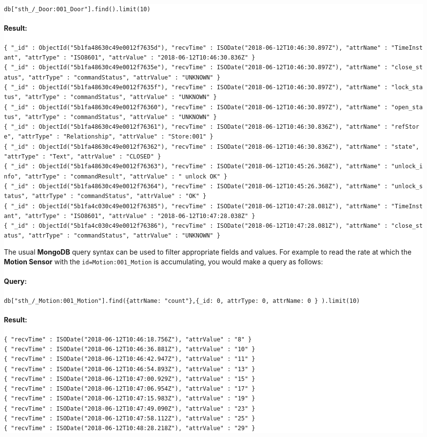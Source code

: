 ```
db["sth_/_Door:001_Door"].find().limit(10)
```

#### Result:

```
{ "_id" : ObjectId("5b1fa48630c49e0012f7635d"), "recvTime" : ISODate("2018-06-12T10:46:30.897Z"), "attrName" : "TimeInstant", "attrType" : "ISO8601", "attrValue" : "2018-06-12T10:46:30.836Z" }
{ "_id" : ObjectId("5b1fa48630c49e0012f7635e"), "recvTime" : ISODate("2018-06-12T10:46:30.897Z"), "attrName" : "close_status", "attrType" : "commandStatus", "attrValue" : "UNKNOWN" }
{ "_id" : ObjectId("5b1fa48630c49e0012f7635f"), "recvTime" : ISODate("2018-06-12T10:46:30.897Z"), "attrName" : "lock_status", "attrType" : "commandStatus", "attrValue" : "UNKNOWN" }
{ "_id" : ObjectId("5b1fa48630c49e0012f76360"), "recvTime" : ISODate("2018-06-12T10:46:30.897Z"), "attrName" : "open_status", "attrType" : "commandStatus", "attrValue" : "UNKNOWN" }
{ "_id" : ObjectId("5b1fa48630c49e0012f76361"), "recvTime" : ISODate("2018-06-12T10:46:30.836Z"), "attrName" : "refStore", "attrType" : "Relationship", "attrValue" : "Store:001" }
{ "_id" : ObjectId("5b1fa48630c49e0012f76362"), "recvTime" : ISODate("2018-06-12T10:46:30.836Z"), "attrName" : "state", "attrType" : "Text", "attrValue" : "CLOSED" }
{ "_id" : ObjectId("5b1fa48630c49e0012f76363"), "recvTime" : ISODate("2018-06-12T10:45:26.368Z"), "attrName" : "unlock_info", "attrType" : "commandResult", "attrValue" : " unlock OK" }
{ "_id" : ObjectId("5b1fa48630c49e0012f76364"), "recvTime" : ISODate("2018-06-12T10:45:26.368Z"), "attrName" : "unlock_status", "attrType" : "commandStatus", "attrValue" : "OK" }
{ "_id" : ObjectId("5b1fa4c030c49e0012f76385"), "recvTime" : ISODate("2018-06-12T10:47:28.081Z"), "attrName" : "TimeInstant", "attrType" : "ISO8601", "attrValue" : "2018-06-12T10:47:28.038Z" }
{ "_id" : ObjectId("5b1fa4c030c49e0012f76386"), "recvTime" : ISODate("2018-06-12T10:47:28.081Z"), "attrName" : "close_status", "attrType" : "commandStatus", "attrValue" : "UNKNOWN" }
```

The usual **MongoDB** query syntax can be used to filter appropriate fields and values. For example to read the rate at
which the **Motion Sensor** with the `id=Motion:001_Motion` is accumulating, you would make a query as follows:

#### Query:

```
db["sth_/_Motion:001_Motion"].find({attrName: "count"},{_id: 0, attrType: 0, attrName: 0 } ).limit(10)
```

#### Result:

```
{ "recvTime" : ISODate("2018-06-12T10:46:18.756Z"), "attrValue" : "8" }
{ "recvTime" : ISODate("2018-06-12T10:46:36.881Z"), "attrValue" : "10" }
{ "recvTime" : ISODate("2018-06-12T10:46:42.947Z"), "attrValue" : "11" }
{ "recvTime" : ISODate("2018-06-12T10:46:54.893Z"), "attrValue" : "13" }
{ "recvTime" : ISODate("2018-06-12T10:47:00.929Z"), "attrValue" : "15" }
{ "recvTime" : ISODate("2018-06-12T10:47:06.954Z"), "attrValue" : "17" }
{ "recvTime" : ISODate("2018-06-12T10:47:15.983Z"), "attrValue" : "19" }
{ "recvTime" : ISODate("2018-06-12T10:47:49.090Z"), "attrValue" : "23" }
{ "recvTime" : ISODate("2018-06-12T10:47:58.112Z"), "attrValue" : "25" }
{ "recvTime" : ISODate("2018-06-12T10:48:28.218Z"), "attrValue" : "29" }
```
